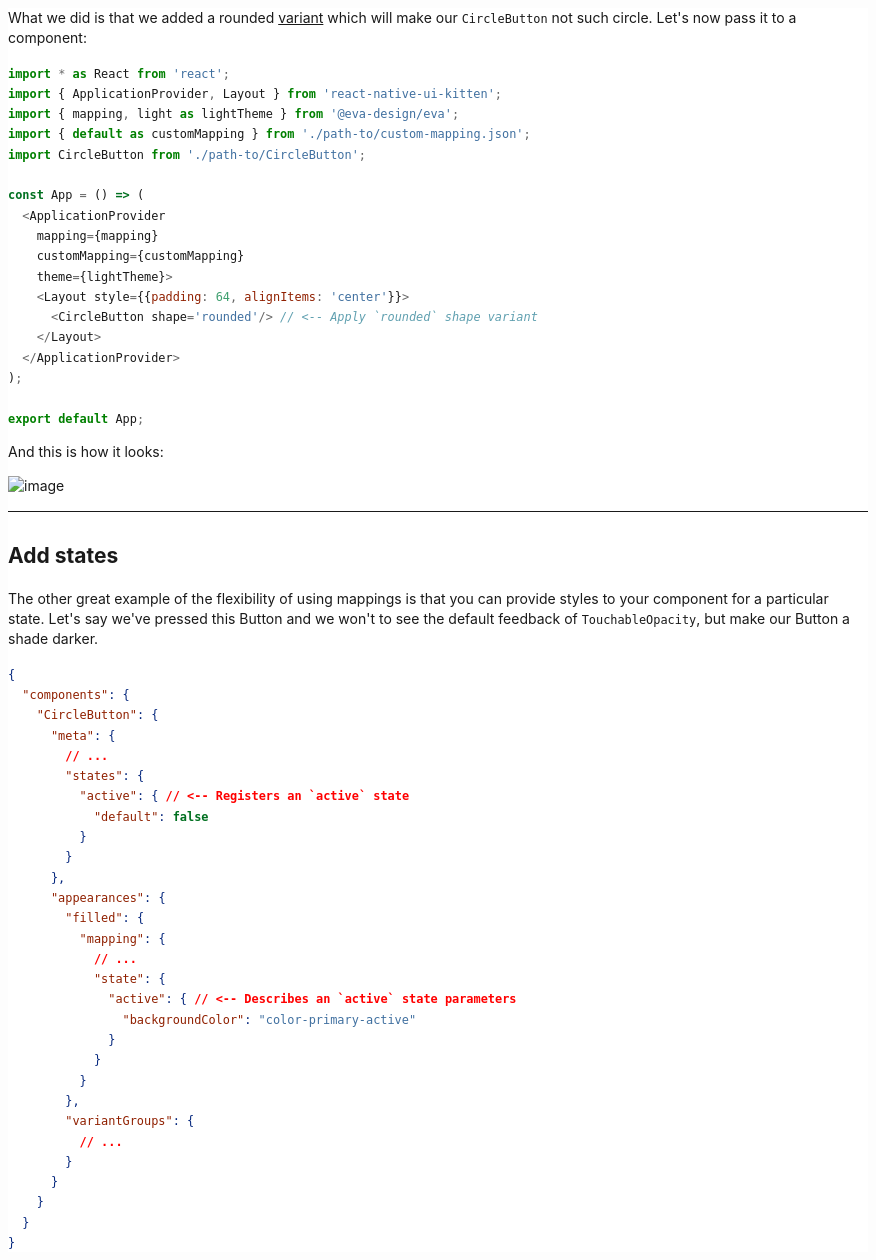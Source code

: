 What we did is that we added a rounded [variant](design-system/design-system-glossary#variant) which will make our `CircleButton` not such circle. Let's now pass it to a component:

```js
import * as React from 'react';
import { ApplicationProvider, Layout } from 'react-native-ui-kitten';
import { mapping, light as lightTheme } from '@eva-design/eva';
import { default as customMapping } from './path-to/custom-mapping.json';
import CircleButton from './path-to/CircleButton';

const App = () => (
  <ApplicationProvider 
    mapping={mapping}
    customMapping={customMapping}
    theme={lightTheme}>
    <Layout style={{padding: 64, alignItems: 'center'}}>
      <CircleButton shape='rounded'/> // <-- Apply `rounded` shape variant
    </Layout>
  </ApplicationProvider>
);

export default App;
```

And this is how it looks:

![image](assets/images/articles/design-system/custom-mapping-variant.png)

<hr>

## Add states

The other great example of the flexibility of using mappings is that you can provide styles to your component for a particular state. Let's say we've pressed this Button and we won't to see the default feedback of `TouchableOpacity`, but make our Button a shade darker.

```json
{
  "components": {
    "CircleButton": {
      "meta": {
        // ...
        "states": {
          "active": { // <-- Registers an `active` state
            "default": false
          }
        } 
      },
      "appearances": {
        "filled": {
          "mapping": {
            // ...
            "state": {
              "active": { // <-- Describes an `active` state parameters
                "backgroundColor": "color-primary-active"
              }
            }
          }
        },
        "variantGroups": {
          // ...
        }
      }
    }
  }
}
```